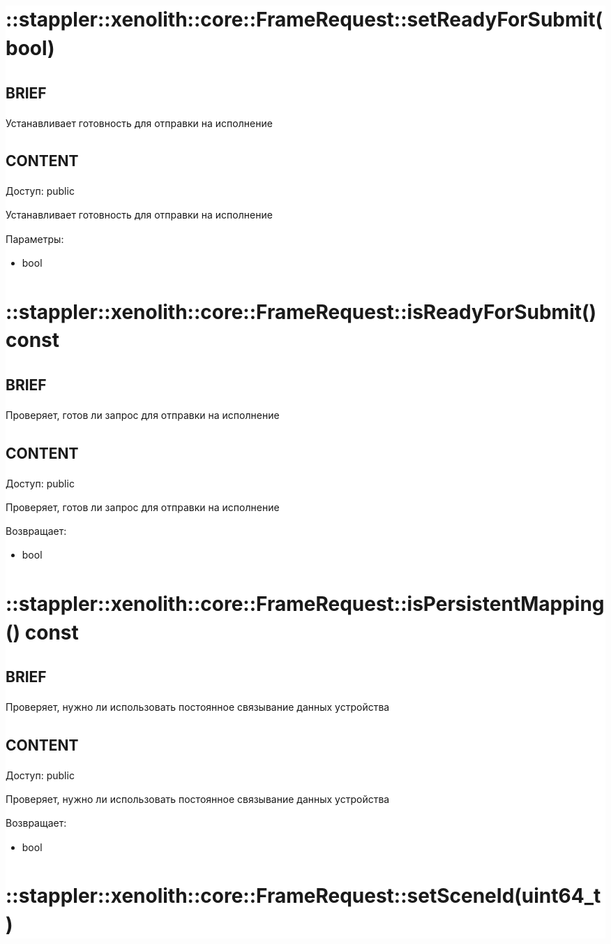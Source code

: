 # ::stappler::xenolith::core::FrameRequest::setReadyForSubmit(bool)

## BRIEF

Устанавливает готовность для отправки на исполнение

## CONTENT

Доступ: public

Устанавливает готовность для отправки на исполнение

Параметры:
* bool


# ::stappler::xenolith::core::FrameRequest::isReadyForSubmit() const

## BRIEF

Проверяет, готов ли запрос для отправки на исполнение

## CONTENT

Доступ: public

Проверяет, готов ли запрос для отправки на исполнение

Возвращает:
* bool

# ::stappler::xenolith::core::FrameRequest::isPersistentMapping() const

## BRIEF

Проверяет, нужно ли использовать постоянное связывание данных устройства

## CONTENT

Доступ: public

Проверяет, нужно ли использовать постоянное связывание данных устройства

Возвращает:
* bool

# ::stappler::xenolith::core::FrameRequest::setSceneId(uint64_t)
